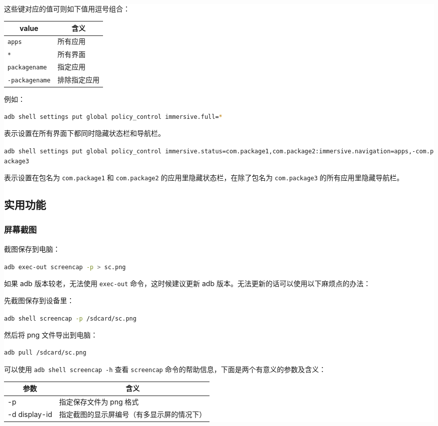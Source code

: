 这些键对应的值可则如下值用逗号组合：

| value          | 含义         |
| -------------- | ------------ |
| `apps`         | 所有应用     |
| `*`            | 所有界面     |
| `packagename`  | 指定应用     |
| `-packagename` | 排除指定应用 |

例如：

```sh
adb shell settings put global policy_control immersive.full=*
```

表示设置在所有界面下都同时隐藏状态栏和导航栏。

```sh
adb shell settings put global policy_control immersive.status=com.package1,com.package2:immersive.navigation=apps,-com.package3
```

表示设置在包名为 `com.package1` 和 `com.package2` 的应用里隐藏状态栏，在除了包名为 `com.package3` 的所有应用里隐藏导航栏。

## 实用功能

### 屏幕截图

截图保存到电脑：

```sh
adb exec-out screencap -p > sc.png

```

如果 adb 版本较老，无法使用 `exec-out` 命令，这时候建议更新 adb 版本。无法更新的话可以使用以下麻烦点的办法：

先截图保存到设备里：

```sh
adb shell screencap -p /sdcard/sc.png

```

然后将 png 文件导出到电脑：

```sh
adb pull /sdcard/sc.png

```

可以使用 `adb shell screencap -h` 查看 `screencap` 命令的帮助信息，下面是两个有意义的参数及含义：

| 参数          | 含义                                       |
| ------------- | ------------------------------------------ |
| -p            | 指定保存文件为 png 格式                    |
| -d display-id | 指定截图的显示屏编号（有多显示屏的情况下） |
